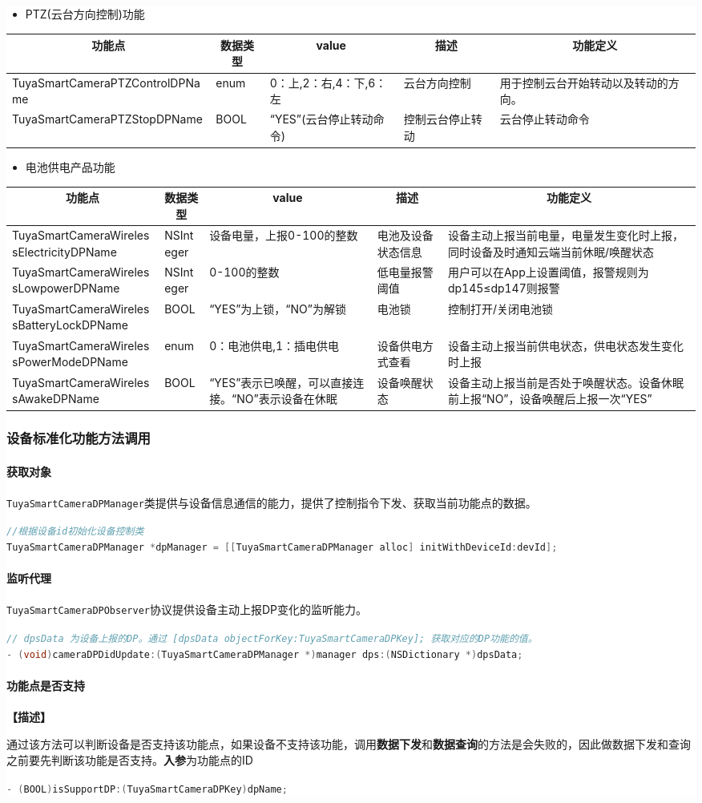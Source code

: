 - PTZ(云台方向控制)功能

| 功能点                          | 数据类型 | value                   | 描述             | 功能定义                             |
| ------------------------------- | -------- | ----------------------- | ---------------- | ------------------------------------ |
| TuyaSmartCameraPTZControlDPName | enum     | 0：上,2：右,4：下,6：左 | 云台方向控制     | 用于控制云台开始转动以及转动的方向。 |
| TuyaSmartCameraPTZStopDPName    | BOOL     | “YES”(云台停止转动命令) | 控制云台停止转动 | 云台停止转动命令                     |

- 电池供电产品功能

| 功能点                                   | 数据类型  | value                                             | 描述               | 功能定义                                                     |
| ---------------------------------------- | --------- | ------------------------------------------------- | ------------------ | ------------------------------------------------------------ |
| TuyaSmartCameraWirelessElectricityDPName | NSInteger | 设备电量，上报0-100的整数                         | 电池及设备状态信息 | 设备主动上报当前电量，电量发生变化时上报，同时设备及时通知云端当前休眠/唤醒状态 |
| TuyaSmartCameraWirelessLowpowerDPName    | NSInteger | 0-100的整数                                       | 低电量报警阈值     | 用户可以在App上设置阈值，报警规则为dp145≤dp147则报警         |
| TuyaSmartCameraWirelessBatteryLockDPName | BOOL      | “YES”为上锁，“NO”为解锁                           | 电池锁             | 控制打开/关闭电池锁                                          |
| TuyaSmartCameraWirelessPowerModeDPName   | enum      | 0：电池供电,1：插电供电                           | 设备供电方式查看   | 设备主动上报当前供电状态，供电状态发生变化时上报             |
| TuyaSmartCameraWirelessAwakeDPName       | BOOL      | “YES”表示已唤醒，可以直接连接。“NO”表示设备在休眠 | 设备唤醒状态       | 设备主动上报当前是否处于唤醒状态。设备休眠前上报“NO”，设备唤醒后上报一次“YES” |



### 设备标准化功能方法调用



#### 获取对象

```TuyaSmartCameraDPManager```类提供与设备信息通信的能力，提供了控制指令下发、获取当前功能点的数据。

```objective-c
//根据设备id初始化设备控制类
TuyaSmartCameraDPManager *dpManager = [[TuyaSmartCameraDPManager alloc] initWithDeviceId:devId];
```



#### 监听代理

 ```TuyaSmartCameraDPObserver```协议提供设备主动上报DP变化的监听能力。

```objective-c
// dpsData 为设备上报的DP。通过 [dpsData objectForKey:TuyaSmartCameraDPKey]; 获取对应的DP功能的值。
- (void)cameraDPDidUpdate:(TuyaSmartCameraDPManager *)manager dps:(NSDictionary *)dpsData;
```



#### 功能点是否支持

**【描述】**

通过该方法可以判断设备是否支持该功能点，如果设备不支持该功能，调用**数据下发**和**数据查询**的方法是会失败的，因此做数据下发和查询之前要先判断该功能是否支持。**入参**为功能点的ID

```objective-c
- (BOOL)isSupportDP:(TuyaSmartCameraDPKey)dpName;
```

